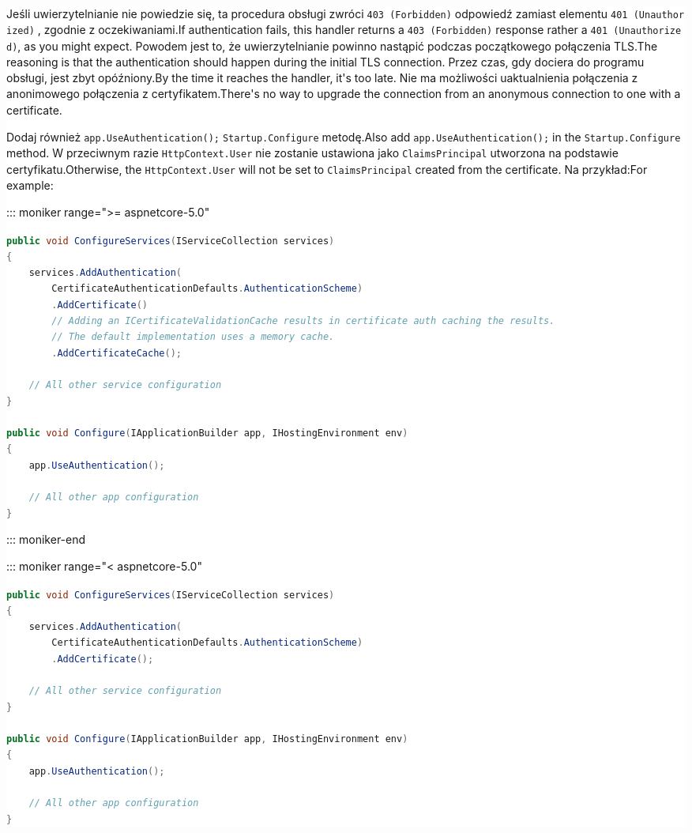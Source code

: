 <span data-ttu-id="4f772-119">Jeśli uwierzytelnianie nie powiedzie się, ta procedura obsługi zwróci `403 (Forbidden)` odpowiedź zamiast elementu `401 (Unauthorized)` , zgodnie z oczekiwaniami.</span><span class="sxs-lookup"><span data-stu-id="4f772-119">If authentication fails, this handler returns a `403 (Forbidden)` response rather a `401 (Unauthorized)`, as you might expect.</span></span> <span data-ttu-id="4f772-120">Powodem jest to, że uwierzytelnianie powinno nastąpić podczas początkowego połączenia TLS.</span><span class="sxs-lookup"><span data-stu-id="4f772-120">The reasoning is that the authentication should happen during the initial TLS connection.</span></span> <span data-ttu-id="4f772-121">Przez czas, gdy dociera do programu obsługi, jest zbyt opóźniony.</span><span class="sxs-lookup"><span data-stu-id="4f772-121">By the time it reaches the handler, it's too late.</span></span> <span data-ttu-id="4f772-122">Nie ma możliwości uaktualnienia połączenia z anonimowego połączenia z certyfikatem.</span><span class="sxs-lookup"><span data-stu-id="4f772-122">There's no way to upgrade the connection from an anonymous connection to one with a certificate.</span></span>

<span data-ttu-id="4f772-123">Dodaj również `app.UseAuthentication();` `Startup.Configure` metodę.</span><span class="sxs-lookup"><span data-stu-id="4f772-123">Also add `app.UseAuthentication();` in the `Startup.Configure` method.</span></span> <span data-ttu-id="4f772-124">W przeciwnym razie `HttpContext.User` nie zostanie ustawiona jako `ClaimsPrincipal` utworzona na podstawie certyfikatu.</span><span class="sxs-lookup"><span data-stu-id="4f772-124">Otherwise, the `HttpContext.User` will not be set to `ClaimsPrincipal` created from the certificate.</span></span> <span data-ttu-id="4f772-125">Na przykład:</span><span class="sxs-lookup"><span data-stu-id="4f772-125">For example:</span></span>

::: moniker range=">= aspnetcore-5.0"

```csharp
public void ConfigureServices(IServiceCollection services)
{
    services.AddAuthentication(
        CertificateAuthenticationDefaults.AuthenticationScheme)
        .AddCertificate()
        // Adding an ICertificateValidationCache results in certificate auth caching the results.
        // The default implementation uses a memory cache.
        .AddCertificateCache();

    // All other service configuration
}

public void Configure(IApplicationBuilder app, IHostingEnvironment env)
{
    app.UseAuthentication();

    // All other app configuration
}
```

::: moniker-end

::: moniker range="< aspnetcore-5.0"

```csharp
public void ConfigureServices(IServiceCollection services)
{
    services.AddAuthentication(
        CertificateAuthenticationDefaults.AuthenticationScheme)
        .AddCertificate();

    // All other service configuration
}

public void Configure(IApplicationBuilder app, IHostingEnvironment env)
{
    app.UseAuthentication();

    // All other app configuration
}
```
